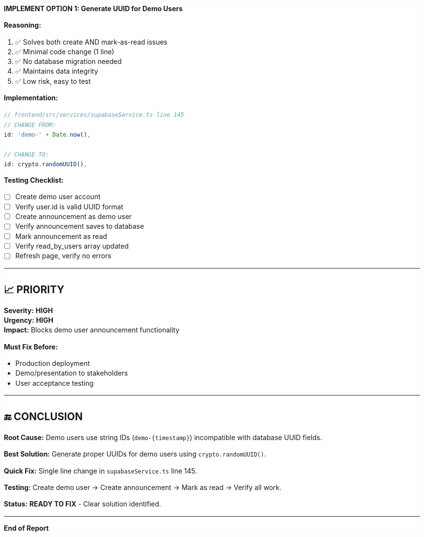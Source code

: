 **IMPLEMENT OPTION 1: Generate UUID for Demo Users**

**Reasoning:**
1. ✅ Solves both create AND mark-as-read issues
2. ✅ Minimal code change (1 line)
3. ✅ No database migration needed
4. ✅ Maintains data integrity
5. ✅ Low risk, easy to test

**Implementation:**
```typescript
// frontend/src/services/supabaseService.ts line 145
// CHANGE FROM:
id: 'demo-' + Date.now(),

// CHANGE TO:
id: crypto.randomUUID(),
```

**Testing Checklist:**
- [ ] Create demo user account
- [ ] Verify user.id is valid UUID format
- [ ] Create announcement as demo user
- [ ] Verify announcement saves to database
- [ ] Mark announcement as read
- [ ] Verify read_by_users array updated
- [ ] Refresh page, verify no errors

---

## 📈 PRIORITY

**Severity:** **HIGH**  
**Urgency:** **HIGH**  
**Impact:** Blocks demo user announcement functionality

**Must Fix Before:**
- Production deployment
- Demo/presentation to stakeholders
- User acceptance testing

---

## 🔚 CONCLUSION

**Root Cause:** Demo users use string IDs (`demo-{timestamp}`) incompatible with database UUID fields.

**Best Solution:** Generate proper UUIDs for demo users using `crypto.randomUUID()`.

**Quick Fix:** Single line change in `supabaseService.ts` line 145.

**Testing:** Create demo user → Create announcement → Mark as read → Verify all work.

**Status:** **READY TO FIX** - Clear solution identified.

---

**End of Report**
